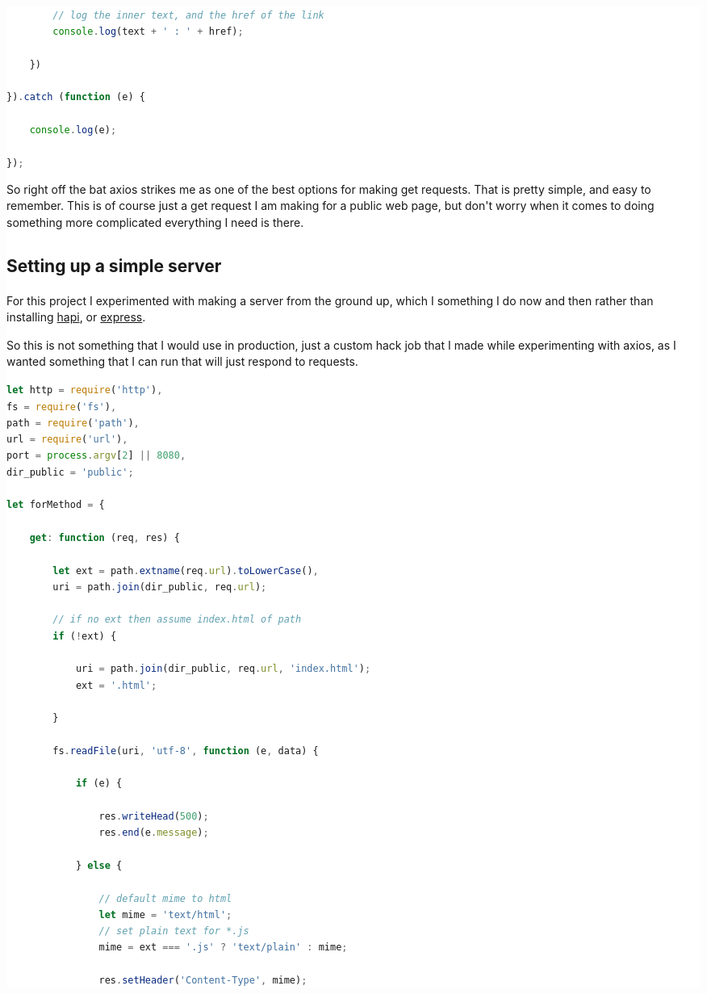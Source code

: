 ```js
        // log the inner text, and the href of the link
        console.log(text + ' : ' + href);
 
    })
 
}).catch (function (e) {
 
    console.log(e);
 
});
```

So right off the bat axios strikes me as one of the best options for making get requests. That is pretty simple, and easy to remember. This is of course just a get request I am making for a public web page, but don't worry when it comes to doing something more complicated everything I need is there.

## Setting up a simple server

For this project I experimented with making a server from the ground up, which I something I do now and then rather than installing [hapi](https://www.npmjs.com/package/hapi), or [express](https://www.npmjs.com/package/express).

So this is not something that I would use in production, just a custom hack job that I made while experimenting with axios, as I wanted something that I can run that will just respond to requests.

```js
let http = require('http'),
fs = require('fs'),
path = require('path'),
url = require('url'),
port = process.argv[2] || 8080,
dir_public = 'public';
 
let forMethod = {
 
    get: function (req, res) {
 
        let ext = path.extname(req.url).toLowerCase(),
        uri = path.join(dir_public, req.url);
 
        // if no ext then assume index.html of path
        if (!ext) {
 
            uri = path.join(dir_public, req.url, 'index.html');
            ext = '.html';
 
        }
 
        fs.readFile(uri, 'utf-8', function (e, data) {
 
            if (e) {
 
                res.writeHead(500);
                res.end(e.message);
 
            } else {
 
                // default mime to html
                let mime = 'text/html';
                // set plain text for *.js
                mime = ext === '.js' ? 'text/plain' : mime;
 
                res.setHeader('Content-Type', mime);
```